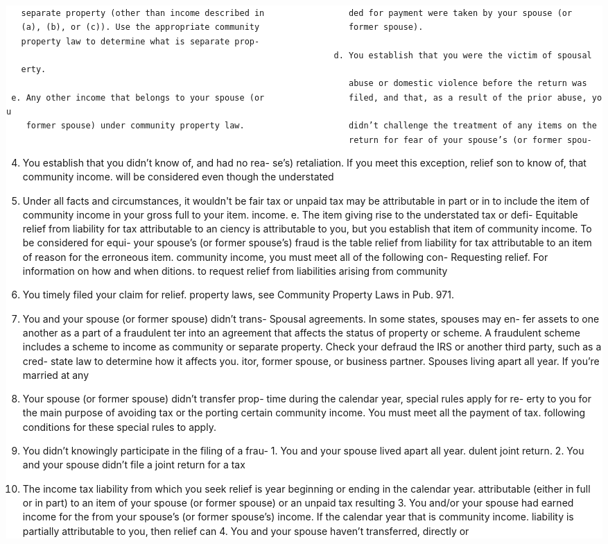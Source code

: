        separate property (other than income described in                 ded for payment were taken by your spouse (or
       (a), (b), or (c)). Use the appropriate community                  former spouse).
       property law to determine what is separate prop-
                                                                      d. You establish that you were the victim of spousal
       erty.
                                                                         abuse or domestic violence before the return was
     e. Any other income that belongs to your spouse (or                 filed, and that, as a result of the prior abuse, you
        former spouse) under community property law.                     didn’t challenge the treatment of any items on the
                                                                         return for fear of your spouse’s (or former spou-
 4. You establish that you didn’t know of, and had no rea-               se’s) retaliation. If you meet this exception, relief
    son to know of, that community income.                               will be considered even though the understated
 5. Under all facts and circumstances, it wouldn't be fair               tax or unpaid tax may be attributable in part or in
    to include the item of community income in your gross                full to your item.
    income.                                                           e. The item giving rise to the understated tax or defi-
Equitable relief from liability for tax attributable to an               ciency is attributable to you, but you establish that
item of community income. To be considered for equi-                     your spouse’s (or former spouse’s) fraud is the
table relief from liability for tax attributable to an item of           reason for the erroneous item.
community income, you must meet all of the following con-            Requesting relief. For information on how and when
ditions.                                                          to request relief from liabilities arising from community
 1. You timely filed your claim for relief.                       property laws, see Community Property Laws in Pub. 971.

 2. You and your spouse (or former spouse) didn’t trans-          Spousal agreements. In some states, spouses may en-
    fer assets to one another as a part of a fraudulent           ter into an agreement that affects the status of property or
    scheme. A fraudulent scheme includes a scheme to              income as community or separate property. Check your
    defraud the IRS or another third party, such as a cred-       state law to determine how it affects you.
    itor, former spouse, or business partner.
                                                                  Spouses living apart all year. If you’re married at any
 3. Your spouse (or former spouse) didn’t transfer prop-          time during the calendar year, special rules apply for re-
    erty to you for the main purpose of avoiding tax or the       porting certain community income. You must meet all the
    payment of tax.                                               following conditions for these special rules to apply.
 4. You didn’t knowingly participate in the filing of a frau-      1. You and your spouse lived apart all year.
    dulent joint return.
                                                                   2. You and your spouse didn’t file a joint return for a tax
 5. The income tax liability from which you seek relief is            year beginning or ending in the calendar year.
    attributable (either in full or in part) to an item of your
    spouse (or former spouse) or an unpaid tax resulting           3. You and/or your spouse had earned income for the
    from your spouse’s (or former spouse’s) income. If the            calendar year that is community income.
    liability is partially attributable to you, then relief can    4. You and your spouse haven’t transferred, directly or